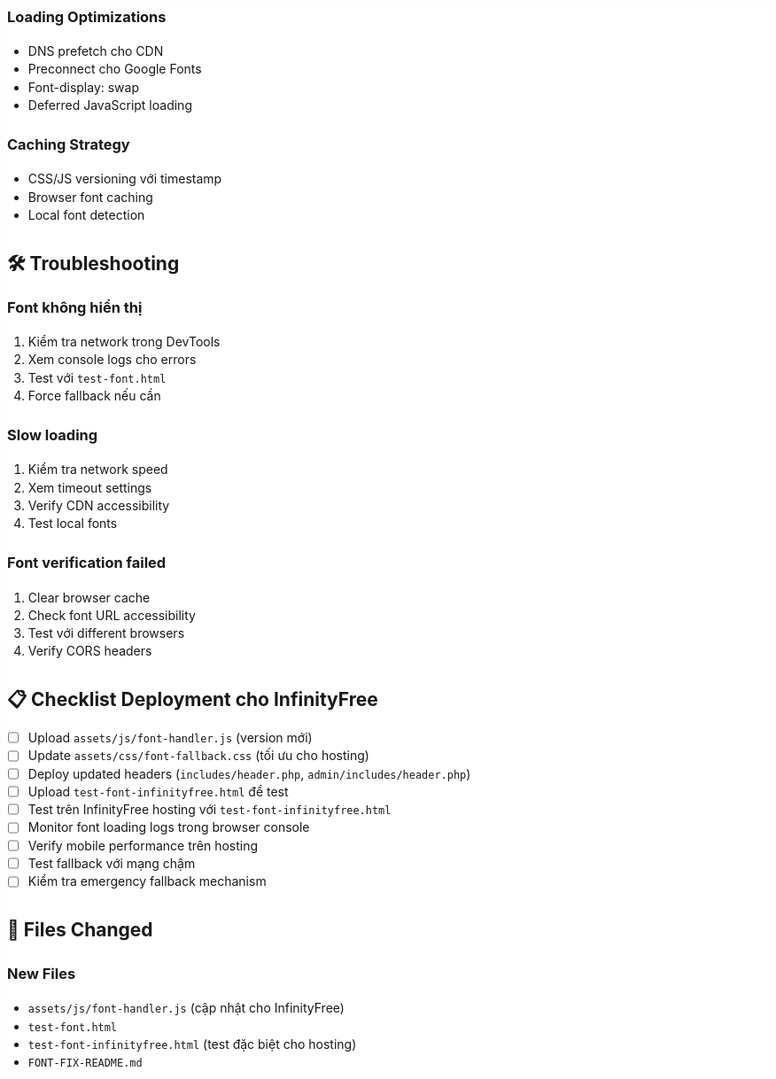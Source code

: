 ### Loading Optimizations
- DNS prefetch cho CDN
- Preconnect cho Google Fonts
- Font-display: swap
- Deferred JavaScript loading

### Caching Strategy
- CSS/JS versioning với timestamp
- Browser font caching
- Local font detection

## 🛠️ Troubleshooting

### Font không hiển thị
1. Kiểm tra network trong DevTools
2. Xem console logs cho errors
3. Test với `test-font.html`
4. Force fallback nếu cần

### Slow loading
1. Kiểm tra network speed
2. Xem timeout settings
3. Verify CDN accessibility
4. Test local fonts

### Font verification failed
1. Clear browser cache
2. Check font URL accessibility  
3. Test với different browsers
4. Verify CORS headers

## 📋 Checklist Deployment cho InfinityFree

- [ ] Upload `assets/js/font-handler.js` (version mới)
- [ ] Update `assets/css/font-fallback.css` (tối ưu cho hosting)
- [ ] Deploy updated headers (`includes/header.php`, `admin/includes/header.php`)
- [ ] Upload `test-font-infinityfree.html` để test
- [ ] Test trên InfinityFree hosting với `test-font-infinityfree.html`
- [ ] Monitor font loading logs trong browser console
- [ ] Verify mobile performance trên hosting
- [ ] Test fallback với mạng chậm
- [ ] Kiểm tra emergency fallback mechanism

## 🔗 Files Changed

### New Files
- `assets/js/font-handler.js` (cập nhật cho InfinityFree)
- `test-font.html`
- `test-font-infinityfree.html` (test đặc biệt cho hosting)
- `FONT-FIX-README.md`
